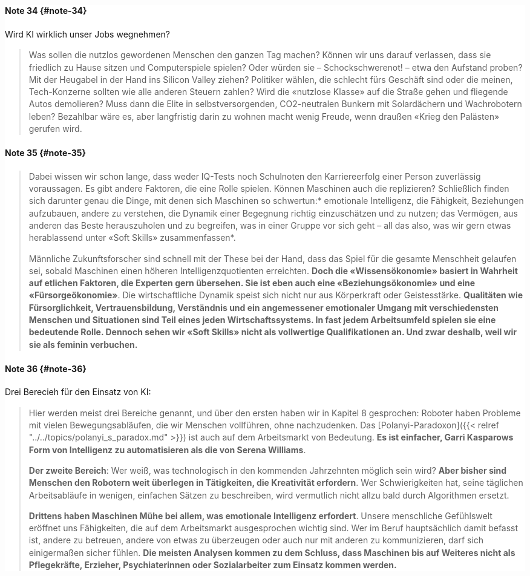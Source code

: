
#### Note 34 {#note-34}

Wird KI wirklich unser Jobs wegnehmen?

> Was sollen die nutzlos gewordenen Menschen den ganzen Tag machen? Können wir uns darauf
> verlassen, dass sie friedlich zu Hause sitzen und Computerspiele spielen? Oder würden sie
> – Schockschwerenot! – etwa den Aufstand proben? Mit der Heugabel in der Hand ins Silicon
> Valley ziehen? Politiker wählen, die schlecht fürs Geschäft sind oder die meinen,
> Tech-Konzerne sollten wie alle anderen Steuern zahlen? Wird die «nutzlose Klasse» auf die
> Straße gehen und fliegende Autos demolieren? Muss dann die Elite in selbstversorgenden,
> CO2-neutralen Bunkern mit Solardächern und Wachrobotern leben? Bezahlbar wäre es, aber
> langfristig darin zu wohnen macht wenig Freude, wenn draußen «Krieg den Palästen» gerufen
> wird.


#### Note 35 {#note-35}

> Dabei wissen wir schon lange, dass weder IQ-Tests noch Schulnoten den Karriereerfolg einer
> Person zuverlässig voraussagen. Es gibt andere Faktoren, die eine Rolle spielen. Können
> Maschinen auch die replizieren? Schließlich finden sich darunter genau die Dinge, mit
> denen sich Maschinen so schwertun:\* emotionale Intelligenz, die Fähigkeit, Beziehungen
> aufzubauen, andere zu verstehen, die Dynamik einer Begegnung richtig einzuschätzen und zu
> nutzen; das Vermögen, aus anderen das Beste herauszuholen und zu begreifen, was in einer
> Gruppe vor sich geht – all das also, was wir gern etwas herablassend unter «Soft Skills»
> zusammenfassen\*.
>
> Männliche Zukunftsforscher sind schnell mit der These bei der Hand, dass das Spiel für die
> gesamte Menschheit gelaufen sei, sobald Maschinen einen höheren Intelligenzquotienten
> erreichten. **Doch die «Wissensökonomie» basiert in Wahrheit auf etlichen Faktoren, die
> Experten gern übersehen. Sie ist eben auch eine «Beziehungsökonomie» und eine
> «Fürsorgeökonomie»**. Die wirtschaftliche Dynamik speist sich nicht nur aus Körperkraft oder
> Geistesstärke. **Qualitäten wie Fürsorglichkeit, Vertrauensbildung, Verständnis und ein
> angemessener emotionaler Umgang mit verschiedensten Menschen und Situationen sind Teil
> eines jeden Wirtschaftssystems. In fast jedem Arbeitsumfeld spielen sie eine bedeutende
> Rolle. Dennoch sehen wir «Soft Skills» nicht als vollwertige Qualifikationen an. Und zwar
> deshalb, weil wir sie als feminin verbuchen.**


#### Note 36 {#note-36}

Drei Berecieh für den Einsatz von KI:

> Hier werden meist drei Bereiche genannt, und über den ersten haben wir in Kapitel 8
> gesprochen: Roboter haben Probleme mit vielen Bewegungsabläufen, die wir Menschen
> vollführen, ohne nachzudenken. Das [Polanyi-Paradoxon]({{< relref "../../topics/polanyi_s_paradox.md" >}}) ist auch auf dem Arbeitsmarkt von
> Bedeutung. **Es ist einfacher, Garri Kasparows Form von Intelligenz zu automatisieren als
> die von Serena Williams**.
>
> **Der zweite Bereich**: Wer weiß, was technologisch in den kommenden Jahrzehnten
> möglich sein wird? **Aber bisher sind Menschen den Robotern weit überlegen in
> Tätigkeiten, die Kreativität erfordern**. Wer Schwierigkeiten hat, seine täglichen
> Arbeitsabläufe in wenigen, einfachen Sätzen zu beschreiben, wird vermutlich
> nicht allzu bald durch Algorithmen ersetzt.
>
> **Drittens haben Maschinen Mühe bei allem, was emotionale Intelligenz erfordert**. Unsere
> menschliche Gefühlswelt eröffnet uns Fähigkeiten, die auf dem Arbeitsmarkt ausgesprochen
> wichtig sind. Wer im Beruf hauptsächlich damit befasst ist, andere zu betreuen, andere von
> etwas zu überzeugen oder auch nur mit anderen zu kommunizieren, darf sich einigermaßen
> sicher fühlen. **Die meisten Analysen kommen zu dem Schluss, dass Maschinen bis auf
> Weiteres nicht als Pflegekräfte, Erzieher, Psychiaterinnen oder Sozialarbeiter zum Einsatz
> kommen werden.**
